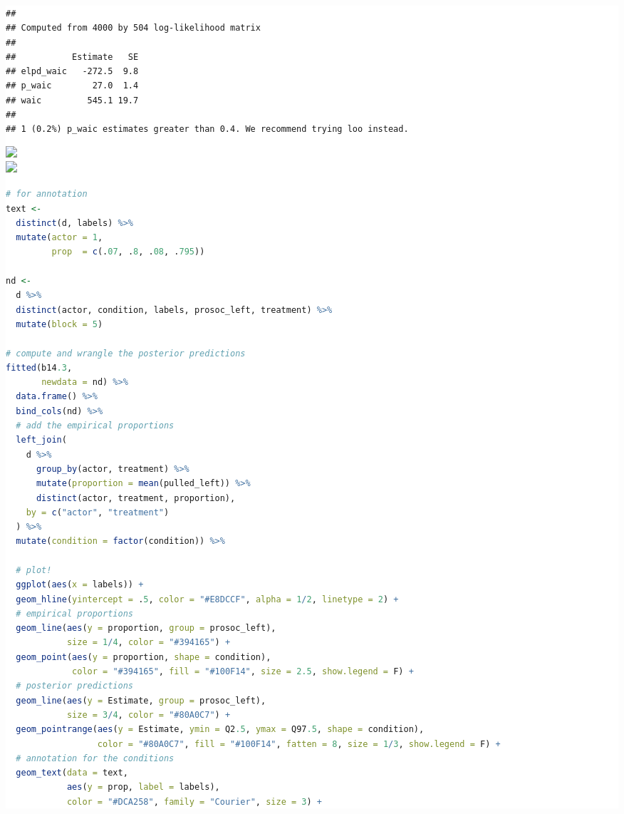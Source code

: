 ```
## 
## Computed from 4000 by 504 log-likelihood matrix
## 
##           Estimate   SE
## elpd_waic   -272.5  9.8
## p_waic        27.0  1.4
## waic         545.1 19.7
## 
## 1 (0.2%) p_waic estimates greater than 0.4. We recommend trying loo instead.
```


<img src="/hps/software/users/birney/ian/repos/statistical_rethinking/docs/slides/L17/53.png" width="80%" />

<div class="figure">
<img src="/hps/software/users/birney/ian/repos/statistical_rethinking/docs/slides/L17/54.png" alt=" " width="80%" />
<p class="caption"> </p>
</div>


```r
# for annotation
text <-
  distinct(d, labels) %>% 
  mutate(actor = 1,
         prop  = c(.07, .8, .08, .795))

nd <-
  d %>% 
  distinct(actor, condition, labels, prosoc_left, treatment) %>% 
  mutate(block = 5)

# compute and wrangle the posterior predictions
fitted(b14.3,
       newdata = nd) %>% 
  data.frame() %>% 
  bind_cols(nd) %>% 
  # add the empirical proportions
  left_join(
    d %>%
      group_by(actor, treatment) %>%
      mutate(proportion = mean(pulled_left)) %>% 
      distinct(actor, treatment, proportion),
    by = c("actor", "treatment")
  ) %>% 
  mutate(condition = factor(condition)) %>% 
  
  # plot!
  ggplot(aes(x = labels)) +
  geom_hline(yintercept = .5, color = "#E8DCCF", alpha = 1/2, linetype = 2) +
  # empirical proportions
  geom_line(aes(y = proportion, group = prosoc_left),
            size = 1/4, color = "#394165") +
  geom_point(aes(y = proportion, shape = condition),
             color = "#394165", fill = "#100F14", size = 2.5, show.legend = F) + 
  # posterior predictions
  geom_line(aes(y = Estimate, group = prosoc_left),
            size = 3/4, color = "#80A0C7") +
  geom_pointrange(aes(y = Estimate, ymin = Q2.5, ymax = Q97.5, shape = condition),
                  color = "#80A0C7", fill = "#100F14", fatten = 8, size = 1/3, show.legend = F) + 
  # annotation for the conditions
  geom_text(data = text,
            aes(y = prop, label = labels), 
            color = "#DCA258", family = "Courier", size = 3) +
```